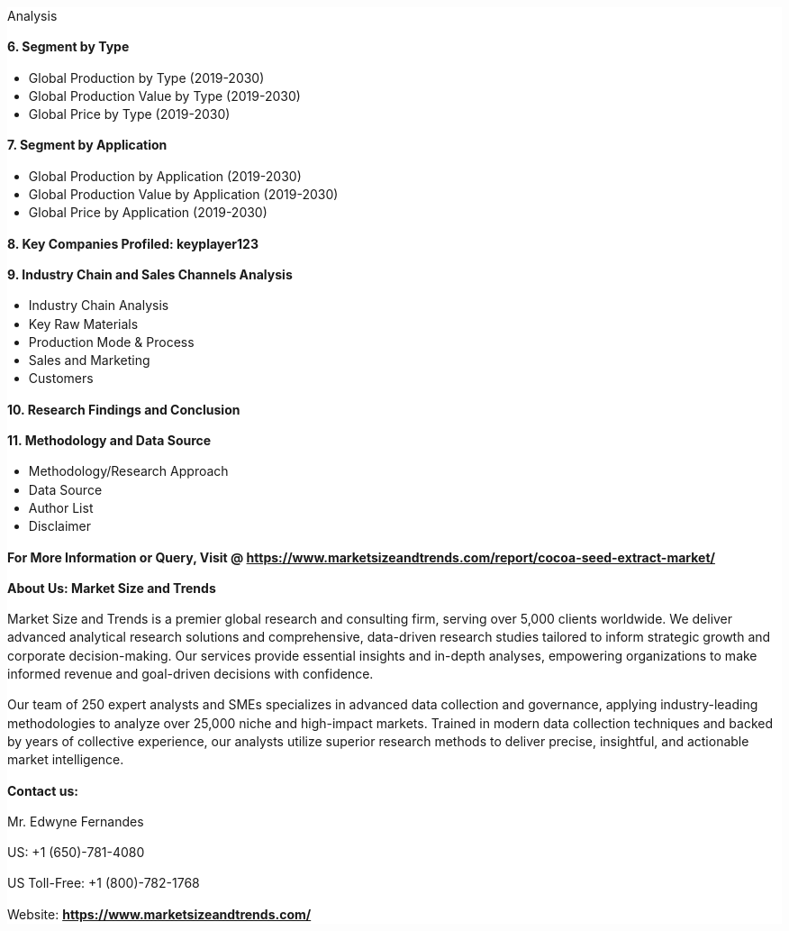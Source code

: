 Analysis&nbsp;</li></ul><p><strong>6. Segment by Type</strong></p><ul><li>Global Production by Type (2019-2030)</li><li>Global Production Value by Type (2019-2030)</li><li>Global Price by Type (2019-2030)</li></ul><p><strong>7. Segment by Application</strong></p><ul><li>Global Production by Application (2019-2030)</li><li>Global Production Value by Application (2019-2030)</li><li>Global Price by Application (2019-2030)</li></ul><p><strong>8. Key Companies Profiled: keyplayer123</strong></p><p><strong>9. Industry Chain and Sales Channels Analysis</strong></p><ul><li>Industry Chain Analysis</li><li>Key Raw Materials</li><li>Production Mode &amp; Process</li><li>Sales and Marketing</li><li>Customers</li></ul><p><strong>10. Research Findings and Conclusion</strong></p><p><strong>11. Methodology and Data Source</strong></p><ul><li>Methodology/Research Approach</li><li>Data Source</li><li>Author List</li><li>Disclaimer</li></ul></p><p><strong>For More Information or Query, Visit @ <a href="https://www.marketsizeandtrends.com/report/cocoa-seed-extract-market/">https://www.marketsizeandtrends.com/report/cocoa-seed-extract-market/</a></strong></p><p><strong>About Us: Market Size and Trends</strong></p><p>Market Size and Trends is a premier global research and consulting firm, serving over 5,000 clients worldwide. We deliver advanced analytical research solutions and comprehensive, data-driven research studies tailored to inform strategic growth and corporate decision-making. Our services provide essential insights and in-depth analyses, empowering organizations to make informed revenue and goal-driven decisions with confidence.</p><p>Our team of 250 expert analysts and SMEs specializes in advanced data collection and governance, applying industry-leading methodologies to analyze over 25,000 niche and high-impact markets. Trained in modern data collection techniques and backed by years of collective experience, our analysts utilize superior research methods to deliver precise, insightful, and actionable market intelligence.</p><p><strong>Contact us:</strong></p><p>Mr. Edwyne Fernandes</p><p>US: +1 (650)-781-4080</p><p>US Toll-Free: +1 (800)-782-1768</p><p>Website: <strong><a href="https://www.marketsizeandtrends.com/">https://www.marketsizeandtrends.com/</a></strong></p>
